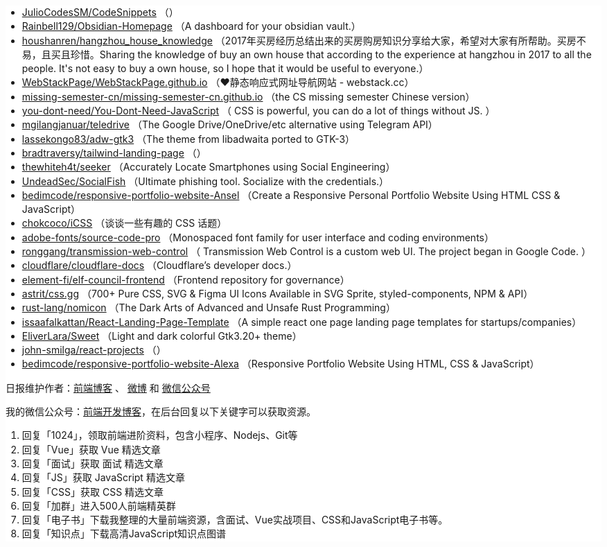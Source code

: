* [JulioCodesSM/CodeSnippets](https://github.com/JulioCodesSM/CodeSnippets) （）
* [Rainbell129/Obsidian-Homepage](https://github.com/Rainbell129/Obsidian-Homepage) （A dashboard for your obsidian vault.）
* [houshanren/hangzhou_house_knowledge](https://github.com/houshanren/hangzhou_house_knowledge) （2017年买房经历总结出来的买房购房知识分享给大家，希望对大家有所帮助。买房不易，且买且珍惜。Sharing the knowledge of buy an own house that according to the experience at hangzhou in 2017 to all the people. It's not easy to buy a own house, so I hope that it would be useful to everyone.）
* [WebStackPage/WebStackPage.github.io](https://github.com/WebStackPage/WebStackPage.github.io) （&#x2764;&#xfe0f;静态响应式网址导航网站 - webstack.cc）
* [missing-semester-cn/missing-semester-cn.github.io](https://github.com/missing-semester-cn/missing-semester-cn.github.io) （the CS missing semester Chinese version）
* [you-dont-need/You-Dont-Need-JavaScript](https://github.com/you-dont-need/You-Dont-Need-JavaScript) （
        CSS is powerful, you can do a lot of things without JS.
      ）
* [mgilangjanuar/teledrive](https://github.com/mgilangjanuar/teledrive) （The Google Drive/OneDrive/etc alternative using Telegram API）
* [lassekongo83/adw-gtk3](https://github.com/lassekongo83/adw-gtk3) （The theme from libadwaita ported to GTK-3）
* [bradtraversy/tailwind-landing-page](https://github.com/bradtraversy/tailwind-landing-page) （）
* [thewhiteh4t/seeker](https://github.com/thewhiteh4t/seeker) （Accurately Locate Smartphones using Social Engineering）
* [UndeadSec/SocialFish](https://github.com/UndeadSec/SocialFish) （Ultimate phishing tool. Socialize with the credentials.）
* [bedimcode/responsive-portfolio-website-Ansel](https://github.com/bedimcode/responsive-portfolio-website-Ansel) （Create a Responsive Personal Portfolio Website Using HTML CSS &amp; JavaScript）
* [chokcoco/iCSS](https://github.com/chokcoco/iCSS) （谈谈一些有趣的 CSS 话题）
* [adobe-fonts/source-code-pro](https://github.com/adobe-fonts/source-code-pro) （Monospaced font family for user interface and coding environments）
* [ronggang/transmission-web-control](https://github.com/ronggang/transmission-web-control) （
        Transmission Web Control is a custom web UI. The project began in Google Code.
      ）
* [cloudflare/cloudflare-docs](https://github.com/cloudflare/cloudflare-docs) （Cloudflare’s developer docs.）
* [element-fi/elf-council-frontend](https://github.com/element-fi/elf-council-frontend) （Frontend repository for governance）
* [astrit/css.gg](https://github.com/astrit/css.gg) （700+ Pure CSS, SVG &amp; Figma UI Icons Available in SVG Sprite, styled-components, NPM &amp; API）
* [rust-lang/nomicon](https://github.com/rust-lang/nomicon) （The Dark Arts of Advanced and Unsafe Rust Programming）
* [issaafalkattan/React-Landing-Page-Template](https://github.com/issaafalkattan/React-Landing-Page-Template) （A simple react one page landing page templates for startups/companies）
* [EliverLara/Sweet](https://github.com/EliverLara/Sweet) （Light and dark colorful Gtk3.20+ theme）
* [john-smilga/react-projects](https://github.com/john-smilga/react-projects) （）
* [bedimcode/responsive-portfolio-website-Alexa](https://github.com/bedimcode/responsive-portfolio-website-Alexa) （Responsive Portfolio Website Using HTML, CSS &amp; JavaScript）


日报维护作者：[前端博客](https://qdkfweb.cn/) 、 [微博](https://qdkfweb.cn/go/weibo) 和 [微信公众号](https://open.weixin.qq.com/qr/code?username=caibaojian_com)

我的微信公众号：[前端开发博客](https://open.weixin.qq.com/qr/code?username=caibaojian_com)，在后台回复以下关键字可以获取资源。

1. 回复「1024」，领取前端进阶资料，包含小程序、Nodejs、Git等
2. 回复「Vue」获取 Vue 精选文章
3. 回复「面试」获取 面试 精选文章
4. 回复「JS」获取 JavaScript 精选文章
5. 回复「CSS」获取 CSS 精选文章
6. 回复「加群」进入500人前端精英群
7. 回复「电子书」下载我整理的大量前端资源，含面试、Vue实战项目、CSS和JavaScript电子书等。
8. 回复「知识点」下载高清JavaScript知识点图谱